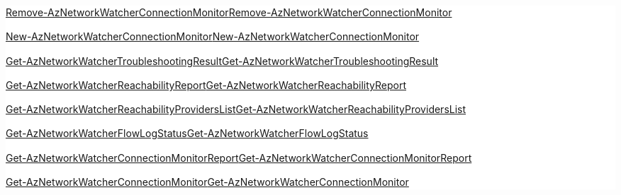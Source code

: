 [<span data-ttu-id="782a8-210">Remove-AzNetworkWatcherConnectionMonitor</span><span class="sxs-lookup"><span data-stu-id="782a8-210">Remove-AzNetworkWatcherConnectionMonitor</span></span>](./Remove-AzNetworkWatcherConnectionMonitor.md)

[<span data-ttu-id="782a8-211">New-AzNetworkWatcherConnectionMonitor</span><span class="sxs-lookup"><span data-stu-id="782a8-211">New-AzNetworkWatcherConnectionMonitor</span></span>](./New-AzNetworkWatcherConnectionMonitor.md)

[<span data-ttu-id="782a8-212">Get-AzNetworkWatcherTroubleshootingResult</span><span class="sxs-lookup"><span data-stu-id="782a8-212">Get-AzNetworkWatcherTroubleshootingResult</span></span>](./Get-AzNetworkWatcherTroubleshootingResult.md)

[<span data-ttu-id="782a8-213">Get-AzNetworkWatcherReachabilityReport</span><span class="sxs-lookup"><span data-stu-id="782a8-213">Get-AzNetworkWatcherReachabilityReport</span></span>](./Get-AzNetworkWatcherReachabilityReport.md)

[<span data-ttu-id="782a8-214">Get-AzNetworkWatcherReachabilityProvidersList</span><span class="sxs-lookup"><span data-stu-id="782a8-214">Get-AzNetworkWatcherReachabilityProvidersList</span></span>](./Get-AzNetworkWatcherReachabilityProvidersList.md)

[<span data-ttu-id="782a8-215">Get-AzNetworkWatcherFlowLogStatus</span><span class="sxs-lookup"><span data-stu-id="782a8-215">Get-AzNetworkWatcherFlowLogStatus</span></span>](./Get-AzNetworkWatcherFlowLogStatus.md)

[<span data-ttu-id="782a8-216">Get-AzNetworkWatcherConnectionMonitorReport</span><span class="sxs-lookup"><span data-stu-id="782a8-216">Get-AzNetworkWatcherConnectionMonitorReport</span></span>](./Get-AzNetworkWatcherConnectionMonitorReport.md)

[<span data-ttu-id="782a8-217">Get-AzNetworkWatcherConnectionMonitor</span><span class="sxs-lookup"><span data-stu-id="782a8-217">Get-AzNetworkWatcherConnectionMonitor</span></span>](./Get-AzNetworkWatcherConnectionMonitor.md)
